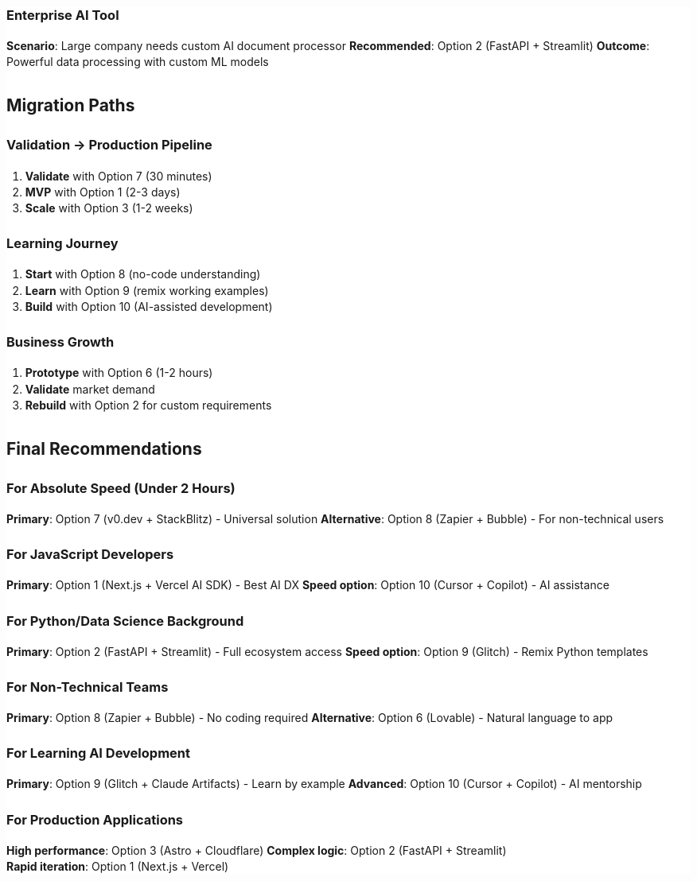 ### Enterprise AI Tool
**Scenario**: Large company needs custom AI document processor
**Recommended**: Option 2 (FastAPI + Streamlit)
**Outcome**: Powerful data processing with custom ML models

## Migration Paths

### Validation → Production Pipeline
1. **Validate** with Option 7 (30 minutes)
2. **MVP** with Option 1 (2-3 days)  
3. **Scale** with Option 3 (1-2 weeks)

### Learning Journey
1. **Start** with Option 8 (no-code understanding)
2. **Learn** with Option 9 (remix working examples)
3. **Build** with Option 10 (AI-assisted development)

### Business Growth
1. **Prototype** with Option 6 (1-2 hours)
2. **Validate** market demand
3. **Rebuild** with Option 2 for custom requirements

## Final Recommendations

### For Absolute Speed (Under 2 Hours)
**Primary**: Option 7 (v0.dev + StackBlitz) - Universal solution
**Alternative**: Option 8 (Zapier + Bubble) - For non-technical users

### For JavaScript Developers
**Primary**: Option 1 (Next.js + Vercel AI SDK) - Best AI DX
**Speed option**: Option 10 (Cursor + Copilot) - AI assistance

### For Python/Data Science Background  
**Primary**: Option 2 (FastAPI + Streamlit) - Full ecosystem access
**Speed option**: Option 9 (Glitch) - Remix Python templates

### For Non-Technical Teams
**Primary**: Option 8 (Zapier + Bubble) - No coding required
**Alternative**: Option 6 (Lovable) - Natural language to app

### For Learning AI Development
**Primary**: Option 9 (Glitch + Claude Artifacts) - Learn by example
**Advanced**: Option 10 (Cursor + Copilot) - AI mentorship

### For Production Applications
**High performance**: Option 3 (Astro + Cloudflare)
**Complex logic**: Option 2 (FastAPI + Streamlit)  
**Rapid iteration**: Option 1 (Next.js + Vercel)
